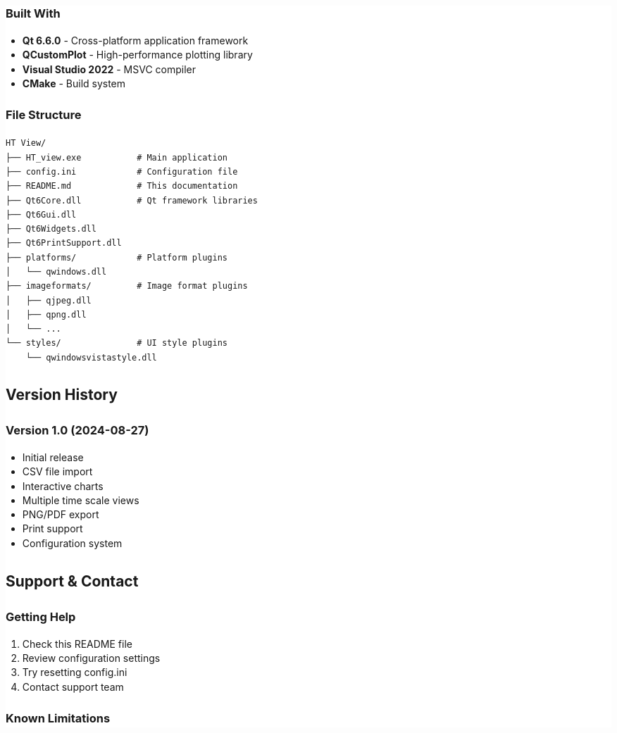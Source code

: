 ### Built With

- **Qt 6.6.0** - Cross-platform application framework
- **QCustomPlot** - High-performance plotting library
- **Visual Studio 2022** - MSVC compiler
- **CMake** - Build system

### File Structure

```
HT View/
├── HT_view.exe           # Main application
├── config.ini            # Configuration file
├── README.md             # This documentation
├── Qt6Core.dll           # Qt framework libraries
├── Qt6Gui.dll
├── Qt6Widgets.dll
├── Qt6PrintSupport.dll
├── platforms/            # Platform plugins
│   └── qwindows.dll
├── imageformats/         # Image format plugins
│   ├── qjpeg.dll
│   ├── qpng.dll
│   └── ...
└── styles/               # UI style plugins
    └── qwindowsvistastyle.dll
```

## Version History

### Version 1.0 (2024-08-27)

- Initial release
- CSV file import
- Interactive charts
- Multiple time scale views
- PNG/PDF export
- Print support
- Configuration system

## Support & Contact

### Getting Help

1. Check this README file
2. Review configuration settings
3. Try resetting config.ini
4. Contact support team

### Known Limitations
